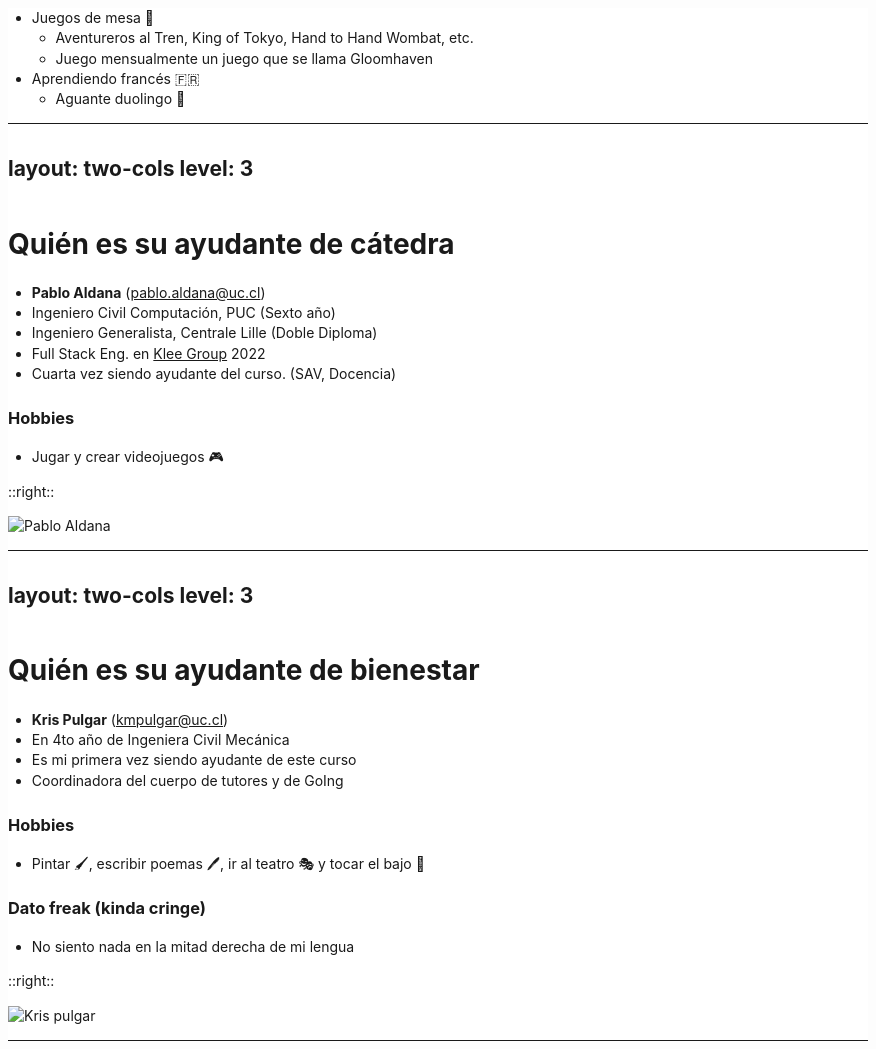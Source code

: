 - Juegos de mesa 🎲
  - Aventureros al Tren, King of Tokyo, Hand to Hand Wombat, etc.
  - Juego mensualmente un juego que se llama Gloomhaven
- Aprendiendo francés 🇫🇷
  - Aguante duolingo 🦉

---
layout: two-cols
level: 3
---

# Quién es su ayudante de cátedra

- **Pablo Aldana** ([pablo.aldana@uc.cl](mailto:pablo.aldana@uc.cl))
- Ingeniero Civil Computación, PUC (Sexto año)
- Ingeniero Generalista, Centrale Lille (Doble Diploma)
- Full Stack Eng. en [Klee Group](https://www.kleegroup.com/en) 2022
- Cuarta vez siendo ayudante del curso. (SAV, Docencia)

### Hobbies

- Jugar y crear videojuegos 🎮

::right::

<div class="block relative">
<img src="/pablo_aldana.jpeg" alt="Pablo Aldana" class="object-none drop-shadow-sm aspect-square rounded-full border-none object-top" />
</div>

---
layout: two-cols
level: 3
---

# Quién es su ayudante de bienestar

- **Kris Pulgar** ([kmpulgar@uc.cl](mailto:kmpulgar@uc.cl))
- En 4to año de Ingeniera Civil Mecánica
- Es mi primera vez siendo ayudante de este curso
- Coordinadora del cuerpo de tutores y de GoIng

### Hobbies

- Pintar 🖌️, escribir poemas 🖊️, ir al teatro 🎭 y tocar el bajo 🎸

### Dato freak (kinda cringe)

- No siento nada en la mitad derecha de mi lengua

::right::

<div class="block relative">
<img src="/kris.jpeg" alt="Kris pulgar" class="object-none drop-shadow-sm aspect-square rounded-full border-none object-top" />
</div>

---